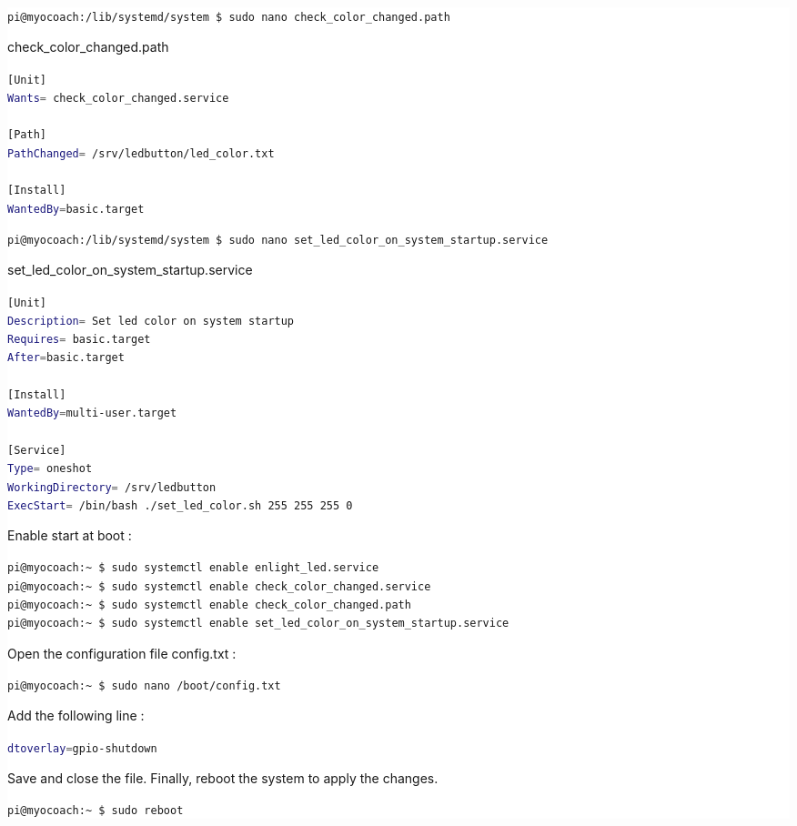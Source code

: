 ```bash
pi@myocoach:/lib/systemd/system $ sudo nano check_color_changed.path
```

check_color_changed.path
```bash
[Unit]
Wants= check_color_changed.service

[Path]
PathChanged= /srv/ledbutton/led_color.txt

[Install]
WantedBy=basic.target
```

```bash
pi@myocoach:/lib/systemd/system $ sudo nano set_led_color_on_system_startup.service
```

set_led_color_on_system_startup.service
```bash
[Unit]
Description= Set led color on system startup
Requires= basic.target
After=basic.target

[Install]
WantedBy=multi-user.target

[Service]
Type= oneshot
WorkingDirectory= /srv/ledbutton
ExecStart= /bin/bash ./set_led_color.sh 255 255 255 0
```

Enable start at boot :

```bash
pi@myocoach:~ $ sudo systemctl enable enlight_led.service
pi@myocoach:~ $ sudo systemctl enable check_color_changed.service
pi@myocoach:~ $ sudo systemctl enable check_color_changed.path
pi@myocoach:~ $ sudo systemctl enable set_led_color_on_system_startup.service
```

Open the configuration file config.txt :

```bash
pi@myocoach:~ $ sudo nano /boot/config.txt
```

Add the following line :

```bash
dtoverlay=gpio-shutdown
```

Save and close the file. Finally, reboot the system to apply the changes.
```bash
pi@myocoach:~ $ sudo reboot
```
